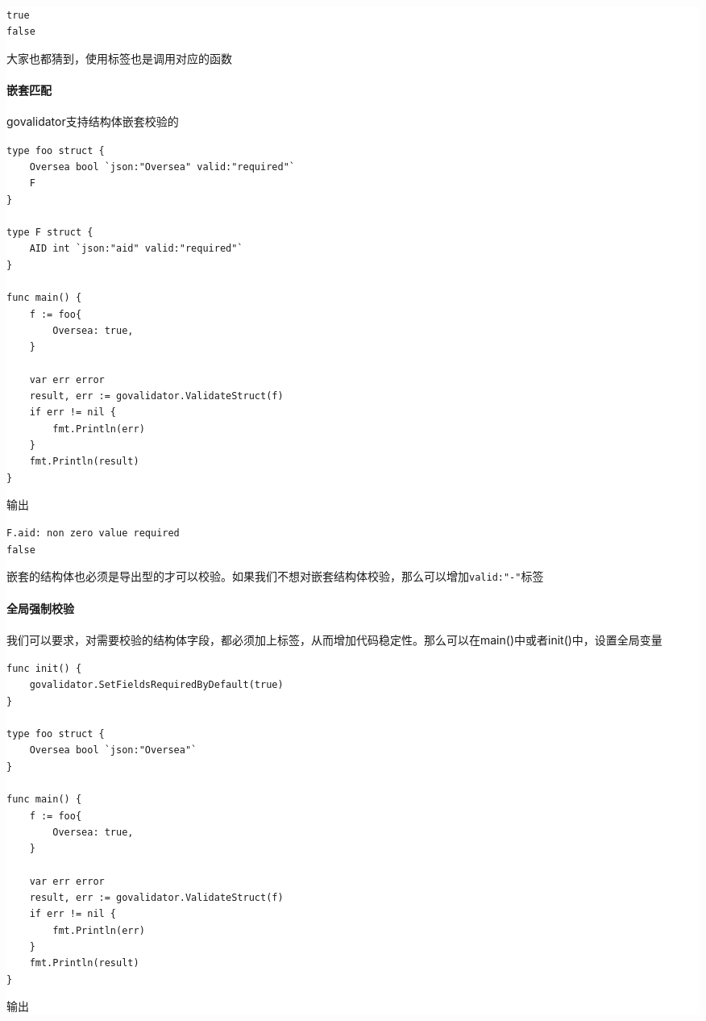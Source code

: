 ```
true
false
```
大家也都猜到，使用标签也是调用对应的函数

#### 嵌套匹配
govalidator支持结构体嵌套校验的

```
type foo struct {
    Oversea bool `json:"Oversea" valid:"required"`
    F
}

type F struct {
    AID int `json:"aid" valid:"required"`
}

func main() {
    f := foo{
        Oversea: true,
    }

    var err error
    result, err := govalidator.ValidateStruct(f)
    if err != nil {
        fmt.Println(err)
    }
    fmt.Println(result)
}
```
输出

```
F.aid: non zero value required
false
```

嵌套的结构体也必须是导出型的才可以校验。如果我们不想对嵌套结构体校验，那么可以增加`valid:"-"`标签

#### 全局强制校验
我们可以要求，对需要校验的结构体字段，都必须加上标签，从而增加代码稳定性。那么可以在main()中或者init()中，设置全局变量

```
func init() {
    govalidator.SetFieldsRequiredByDefault(true)
}

type foo struct {
    Oversea bool `json:"Oversea"`
}

func main() {
    f := foo{
        Oversea: true,
    }

    var err error
    result, err := govalidator.ValidateStruct(f)
    if err != nil {
        fmt.Println(err)
    }
    fmt.Println(result)
}
```
输出